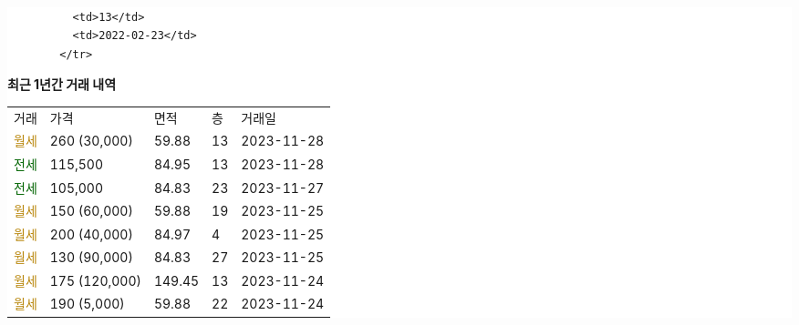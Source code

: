               <td>13</td>
              <td>2022-02-23</td>
            </tr>        
    
</table>

<b>최근 1년간 거래 내역</b>

<table class="sortable">
    <tr>
      <td>거래</td>
      <td>가격</td>
      <td>면적</td>
      <td>층</td>
      <td>거래일</td>
    </tr>
    <tr>
      <td><a style="color: darkgoldenrod">월세</a></td>
      <td>260 (30,000)</td>
      <td>59.88</td>
      <td>13</td>
      <td>2023-11-28</td>
    </tr>          <tr>
      <td><a style="color: darkgreen">전세</a></td>
      <td>115,500</td>
      <td>84.95</td>
      <td>13</td>
      <td>2023-11-28</td>
    </tr>          <tr>
      <td><a style="color: darkgreen">전세</a></td>
      <td>105,000</td>
      <td>84.83</td>
      <td>23</td>
      <td>2023-11-27</td>
    </tr>          <tr>
      <td><a style="color: darkgoldenrod">월세</a></td>
      <td>150 (60,000)</td>
      <td>59.88</td>
      <td>19</td>
      <td>2023-11-25</td>
    </tr>          <tr>
      <td><a style="color: darkgoldenrod">월세</a></td>
      <td>200 (40,000)</td>
      <td>84.97</td>
      <td>4</td>
      <td>2023-11-25</td>
    </tr>          <tr>
      <td><a style="color: darkgoldenrod">월세</a></td>
      <td>130 (90,000)</td>
      <td>84.83</td>
      <td>27</td>
      <td>2023-11-25</td>
    </tr>          <tr>
      <td><a style="color: darkgoldenrod">월세</a></td>
      <td>175 (120,000)</td>
      <td>149.45</td>
      <td>13</td>
      <td>2023-11-24</td>
    </tr>          <tr>
      <td><a style="color: darkgoldenrod">월세</a></td>
      <td>190 (5,000)</td>
      <td>59.88</td>
      <td>22</td>
      <td>2023-11-24</td>
    </tr>          <tr>
